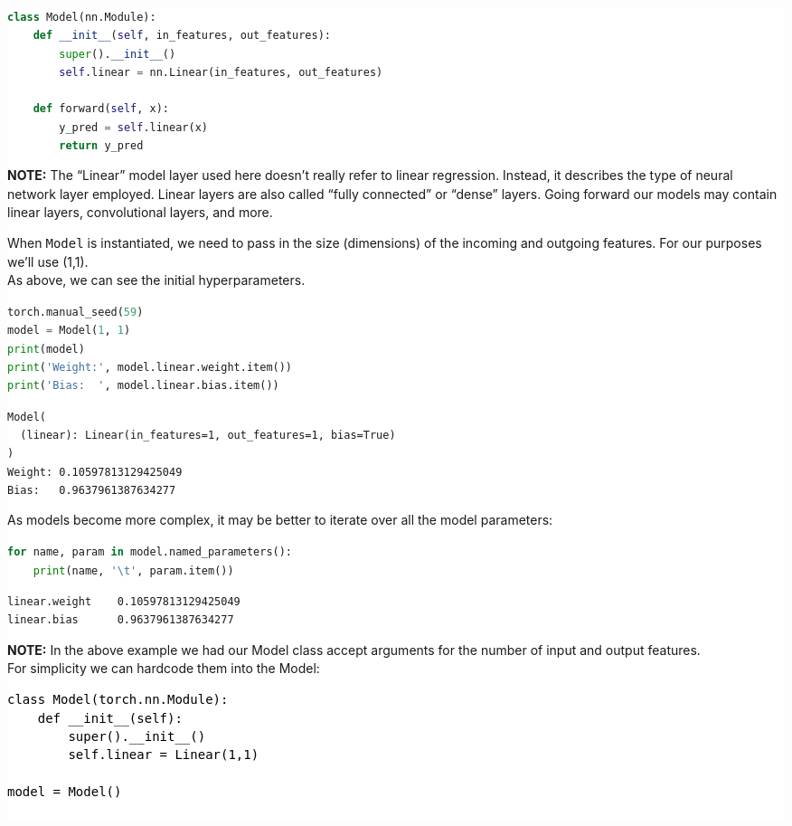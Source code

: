 ``` python
class Model(nn.Module):
    def __init__(self, in_features, out_features):
        super().__init__()
        self.linear = nn.Linear(in_features, out_features)
        
    def forward(self, x):
        y_pred = self.linear(x)
        return y_pred
```

<div class="alert alert-info">

<strong>NOTE:</strong> The “Linear” model layer used here doesn’t really
refer to linear regression. Instead, it describes the type of neural
network layer employed. Linear layers are also called “fully connected”
or “dense” layers. Going forward our models may contain linear layers,
convolutional layers, and more.

</div>

When <tt>Model</tt> is instantiated, we need to pass in the size
(dimensions) of the incoming and outgoing features. For our purposes
we’ll use (1,1).<br>As above, we can see the initial hyperparameters.

``` python
torch.manual_seed(59)
model = Model(1, 1)
print(model)
print('Weight:', model.linear.weight.item())
print('Bias:  ', model.linear.bias.item())
```

    Model(
      (linear): Linear(in_features=1, out_features=1, bias=True)
    )
    Weight: 0.10597813129425049
    Bias:   0.9637961387634277

As models become more complex, it may be better to iterate over all the
model parameters:

``` python
for name, param in model.named_parameters():
    print(name, '\t', param.item())
```

    linear.weight    0.10597813129425049
    linear.bias      0.9637961387634277

<div class="alert alert-info">

<strong>NOTE:</strong> In the above example we had our Model class
accept arguments for the number of input and output features.<br>For
simplicity we can hardcode them into the Model:

<tt><font color=black> class Model(torch.nn.Module):<br>     def
\_\_init\_\_(self):<br>         super().\_\_init\_\_()<br>
        self.linear = Linear(1,1)<br><br> model = Model()
</font></tt><br><br>
